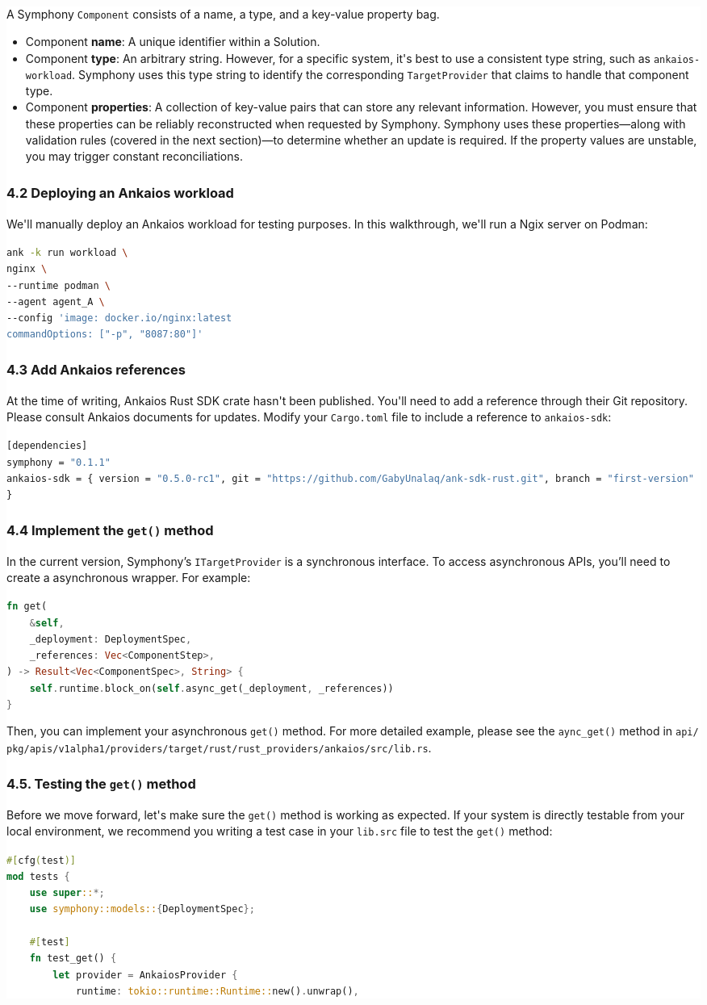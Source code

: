 A Symphony `Component` consists of a name, a type, and a key-value property bag.

* Component **name**: A unique identifier within a Solution.
* Component **type**: An arbitrary string. However, for a specific system, it's best to use a consistent type string, such as `ankaios-workload`. Symphony uses this type string to identify the corresponding `TargetProvider` that claims to handle that component type.
* Component **properties**: A collection of key-value pairs that can store any relevant information. However, you must ensure that these properties can be reliably reconstructed when requested by Symphony. Symphony uses these properties—along with validation rules (covered in the next section)—to determine whether an update is required. If the property values are unstable, you may trigger constant reconciliations.

### 4.2 Deploying an Ankaios workload
We'll manually deploy an Ankaios workload for testing purposes. In this walkthrough, we'll run a Ngix server on Podman:
```bash
ank -k run workload \
nginx \
--runtime podman \
--agent agent_A \
--config 'image: docker.io/nginx:latest
commandOptions: ["-p", "8087:80"]'
```
### 4.3 Add Ankaios references
At the time of writing, Ankaios Rust SDK crate hasn't been published. You'll need to add a reference through their Git repository. Please consult Ankaios documents for updates.
Modify your `Cargo.toml` file to include a reference to `ankaios-sdk`:
```bash
[dependencies]
symphony = "0.1.1"
ankaios-sdk = { version = "0.5.0-rc1", git = "https://github.com/GabyUnalaq/ank-sdk-rust.git", branch = "first-version" }
```
### 4.4 Implement the `get()` method
In the current version, Symphony’s `ITargetProvider` is a synchronous interface. To access asynchronous APIs, you’ll need to create a asynchronous wrapper. For example:
```rust
fn get(
    &self,
    _deployment: DeploymentSpec,
    _references: Vec<ComponentStep>,
) -> Result<Vec<ComponentSpec>, String> {
    self.runtime.block_on(self.async_get(_deployment, _references))
}
```
Then, you can implement your asynchronous `get()` method. For more detailed example, please see the `aync_get()` method in `api/pkg/apis/v1alpha1/providers/target/rust/rust_providers/ankaios/src/lib.rs`.

### 4.5. Testing the `get()` method
Before we move forward, let's make sure the `get()` method is working as expected. If your system is directly testable from your local environment, we recommend you writing a test case in your `lib.src` file to test the `get()` method:
```rust
#[cfg(test)]
mod tests {
    use super::*;
    use symphony::models::{DeploymentSpec};

    #[test]
    fn test_get() {
        let provider = AnkaiosProvider {
            runtime: tokio::runtime::Runtime::new().unwrap(),
```